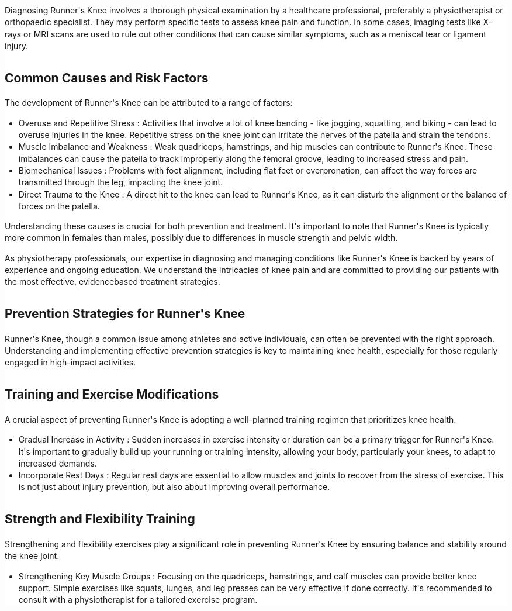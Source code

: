 Diagnosing Runner's Knee involves a thorough physical examination by a healthcare professional, preferably a physiotherapist or orthopaedic specialist. They may perform specific tests to assess knee pain and function. In some cases, imaging tests like X-rays or MRI scans are used to rule out other conditions that can cause similar symptoms, such as a meniscal tear or ligament injury.

## Common Causes and Risk Factors

The development of Runner's Knee can be attributed to a range of factors:

- Overuse and Repetitive Stress : Activities that involve a lot of knee bending - like jogging, squatting, and biking - can lead to overuse injuries in the knee. Repetitive stress on the knee joint can irritate the nerves of the patella and strain the tendons.
- Muscle Imbalance and Weakness : Weak quadriceps, hamstrings, and hip muscles can contribute to Runner's Knee. These imbalances can cause the patella to track improperly along the femoral groove, leading to increased stress and pain.
- Biomechanical Issues : Problems with foot alignment, including flat feet or overpronation, can affect the way forces are transmitted through the leg, impacting the knee joint.
- Direct Trauma to the Knee : A direct hit to the knee can lead to Runner's Knee, as it can disturb the alignment or the balance of forces on the patella.

Understanding these causes is crucial for both prevention and treatment. It's important to note that Runner's Knee is typically more common in females than males, possibly due to differences in muscle strength and pelvic width.

As physiotherapy professionals, our expertise in diagnosing and managing conditions like Runner's Knee is backed by years of experience and ongoing education. We understand the intricacies of knee pain and are committed to providing our patients with the most effective, evidencebased treatment strategies.

## Prevention Strategies for Runner's Knee

Runner's Knee, though a common issue among athletes and active individuals, can often be prevented with the right approach. Understanding and implementing effective prevention strategies is key to maintaining knee health, especially for those regularly engaged in high-impact activities.

## Training and Exercise Modifications

A crucial aspect of preventing Runner's Knee is adopting a well-planned training regimen that prioritizes knee health.

- Gradual Increase in Activity : Sudden increases in exercise intensity or duration can be a primary trigger for Runner's Knee. It's important to gradually build up your running or training intensity, allowing your body, particularly your knees, to adapt to increased demands.
- Incorporate Rest Days : Regular rest days are essential to allow muscles and joints to recover from the stress of exercise. This is not just about injury prevention, but also about improving overall performance.

## Strength and Flexibility Training

Strengthening and flexibility exercises play a significant role in preventing Runner's Knee by ensuring balance and stability around the knee joint.

- Strengthening Key Muscle Groups : Focusing on the quadriceps, hamstrings, and calf muscles can provide better knee support. Simple exercises like squats, lunges, and leg presses can be very effective if done correctly. It's recommended to consult with a physiotherapist for a tailored exercise program.
